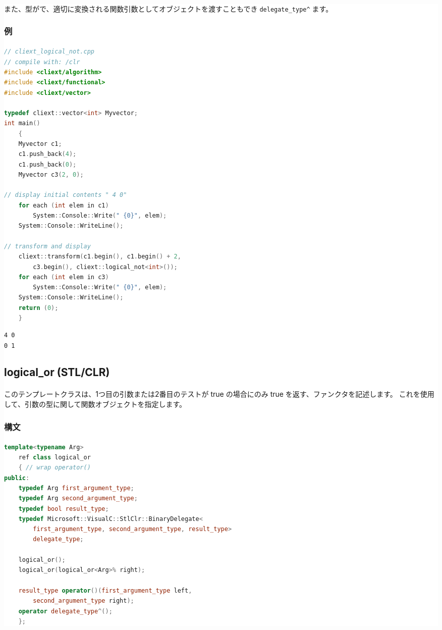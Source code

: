 また、型がで、適切に変換される関数引数としてオブジェクトを渡すこともでき `delegate_type^` ます。

### <a name="example"></a>例

```cpp
// cliext_logical_not.cpp
// compile with: /clr
#include <cliext/algorithm>
#include <cliext/functional>
#include <cliext/vector>

typedef cliext::vector<int> Myvector;
int main()
    {
    Myvector c1;
    c1.push_back(4);
    c1.push_back(0);
    Myvector c3(2, 0);

// display initial contents " 4 0"
    for each (int elem in c1)
        System::Console::Write(" {0}", elem);
    System::Console::WriteLine();

// transform and display
    cliext::transform(c1.begin(), c1.begin() + 2,
        c3.begin(), cliext::logical_not<int>());
    for each (int elem in c3)
        System::Console::Write(" {0}", elem);
    System::Console::WriteLine();
    return (0);
    }
```

```Output
4 0
0 1
```

## <a name="logical_or-stlclr"></a><a name="logical_or"></a> logical_or (STL/CLR)

このテンプレートクラスは、1つ目の引数または2番目のテストが true の場合にのみ true を返す、ファンクタを記述します。 これを使用して、引数の型に関して関数オブジェクトを指定します。

### <a name="syntax"></a>構文

```cpp
template<typename Arg>
    ref class logical_or
    { // wrap operator()
public:
    typedef Arg first_argument_type;
    typedef Arg second_argument_type;
    typedef bool result_type;
    typedef Microsoft::VisualC::StlClr::BinaryDelegate<
        first_argument_type, second_argument_type, result_type>
        delegate_type;

    logical_or();
    logical_or(logical_or<Arg>% right);

    result_type operator()(first_argument_type left,
        second_argument_type right);
    operator delegate_type^();
    };
```